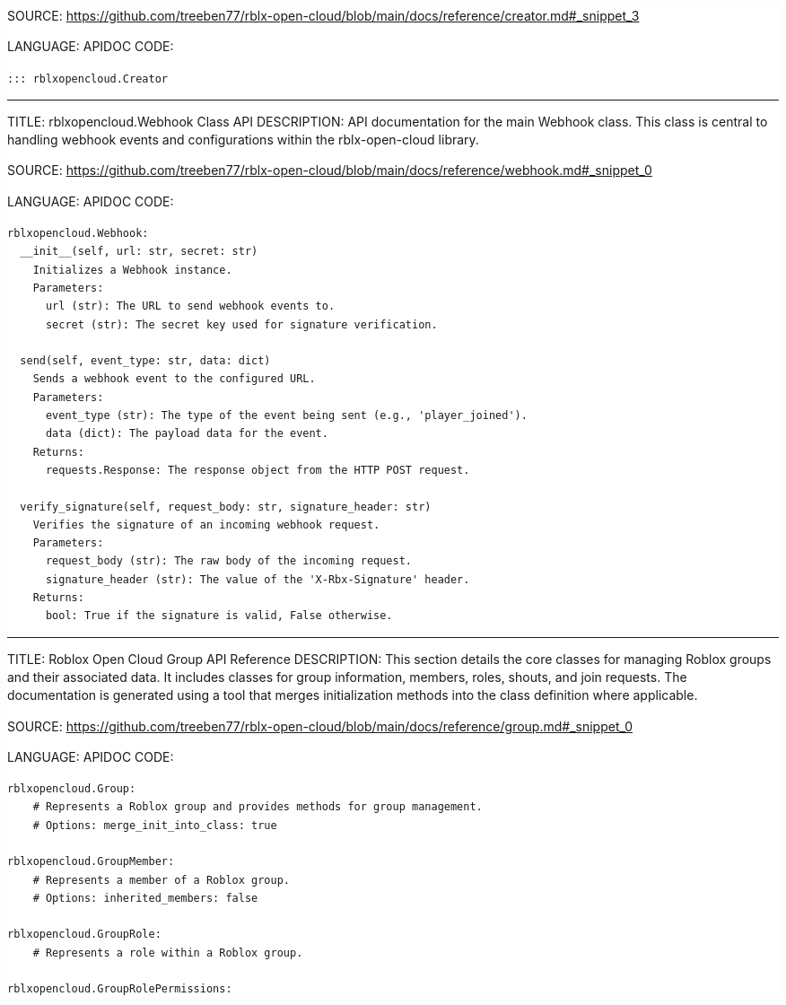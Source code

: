 SOURCE: https://github.com/treeben77/rblx-open-cloud/blob/main/docs/reference/creator.md#_snippet_3

LANGUAGE: APIDOC
CODE:
```
::: rblxopencloud.Creator
```

----------------------------------------

TITLE: rblxopencloud.Webhook Class API
DESCRIPTION: API documentation for the main Webhook class. This class is central to handling webhook events and configurations within the rblx-open-cloud library.

SOURCE: https://github.com/treeben77/rblx-open-cloud/blob/main/docs/reference/webhook.md#_snippet_0

LANGUAGE: APIDOC
CODE:
```
rblxopencloud.Webhook:
  __init__(self, url: str, secret: str)
    Initializes a Webhook instance.
    Parameters:
      url (str): The URL to send webhook events to.
      secret (str): The secret key used for signature verification.

  send(self, event_type: str, data: dict)
    Sends a webhook event to the configured URL.
    Parameters:
      event_type (str): The type of the event being sent (e.g., 'player_joined').
      data (dict): The payload data for the event.
    Returns:
      requests.Response: The response object from the HTTP POST request.

  verify_signature(self, request_body: str, signature_header: str)
    Verifies the signature of an incoming webhook request.
    Parameters:
      request_body (str): The raw body of the incoming request.
      signature_header (str): The value of the 'X-Rbx-Signature' header.
    Returns:
      bool: True if the signature is valid, False otherwise.
```

----------------------------------------

TITLE: Roblox Open Cloud Group API Reference
DESCRIPTION: This section details the core classes for managing Roblox groups and their associated data. It includes classes for group information, members, roles, shouts, and join requests. The documentation is generated using a tool that merges initialization methods into the class definition where applicable.

SOURCE: https://github.com/treeben77/rblx-open-cloud/blob/main/docs/reference/group.md#_snippet_0

LANGUAGE: APIDOC
CODE:
```
rblxopencloud.Group:
    # Represents a Roblox group and provides methods for group management.
    # Options: merge_init_into_class: true

rblxopencloud.GroupMember:
    # Represents a member of a Roblox group.
    # Options: inherited_members: false

rblxopencloud.GroupRole:
    # Represents a role within a Roblox group.

rblxopencloud.GroupRolePermissions:
```